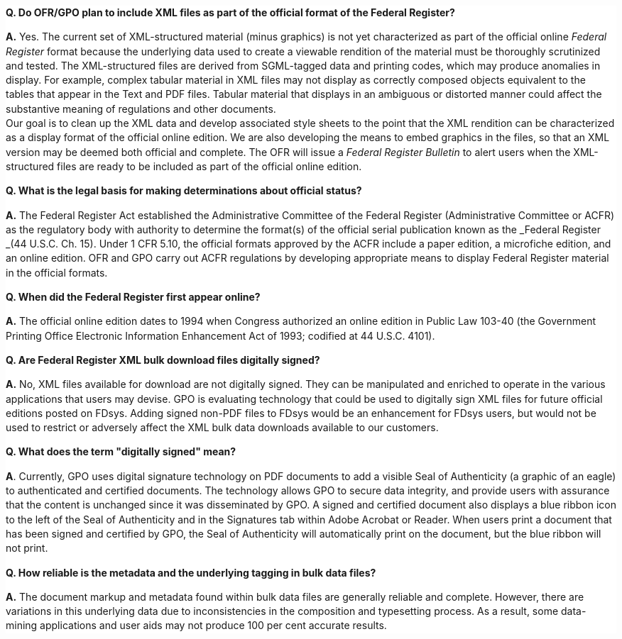 
**Q.  Do OFR/GPO plan to include XML files as part of the official format of the Federal Register?**

**A.**  Yes. The current set of XML-structured material (minus graphics) is not yet characterized as part of the official online _Federal Register_ format because the underlying data used to create a viewable rendition of the material must be thoroughly scrutinized and tested. The XML-structured files are derived from SGML-tagged data and printing codes, which may produce anomalies in display.  For example, complex tabular material in XML files may not display as correctly composed objects equivalent to the tables that appear in the Text and PDF files.  Tabular material that displays in an ambiguous or distorted manner could affect the substantive meaning of regulations and other documents.  
Our goal is to clean up the XML data and develop associated style sheets to the point that the XML rendition can be characterized as a display format of the official online edition.  We are also developing the means to embed graphics in the files, so that an XML version may be deemed both official and complete.  The OFR will issue a _Federal Register Bulletin_ to alert users when the XML-structured files are ready to be included as part of the official online edition.  


**Q.  What is the legal basis for making determinations about official status?**

**A.**  The Federal Register Act established the Administrative Committee of the Federal Register (Administrative Committee or ACFR) as the regulatory body with authority to determine the format(s) of the official serial publication known as the _Federal Register _(44 U.S.C. Ch. 15). Under 1 CFR 5.10, the official formats approved by the ACFR include a paper edition, a microfiche edition, and an online edition.  OFR and GPO carry out ACFR regulations by developing appropriate means to display Federal Register material in the official formats.  


**Q. When did the Federal Register first appear online?**

**A.** The official online edition dates to 1994 when Congress authorized an online edition in Public Law 103-40 (the Government Printing Office Electronic Information Enhancement Act of 1993; codified at 44 U.S.C. 4101).  


**Q.  Are Federal Register XML bulk download files digitally signed?**

**A.** No, XML files available for download are not digitally signed.  They can be manipulated and enriched to operate in the various applications that users may devise. GPO is evaluating technology that could be used to digitally sign XML files for future official editions posted on FDsys.  Adding signed non-PDF files to FDsys would be an enhancement for FDsys users, but would not be used to restrict or adversely affect the XML bulk data downloads available to our customers.  


**Q.  What does the term "digitally signed" mean?**

**A**. Currently, GPO uses digital signature technology on PDF documents to add a visible Seal of Authenticity (a graphic of an eagle) to authenticated and certified documents. The technology allows GPO to secure data integrity, and provide users with assurance that the content is unchanged since it was disseminated by GPO. A signed and certified document also displays a blue ribbon icon to the left of the Seal of Authenticity and in the Signatures tab within Adobe Acrobat or Reader. When users print a document that has been signed and certified by GPO, the Seal of Authenticity will automatically print on the document, but the blue ribbon will not print.


**Q. How reliable is the metadata and the underlying tagging in bulk data files?**

**A.**  The document markup and metadata found within bulk data files are generally reliable and complete.  However, there are variations in this underlying data due to inconsistencies in the composition and typesetting process.  As a result, some data-mining applications and user aids may not produce 100 per cent accurate results.  
